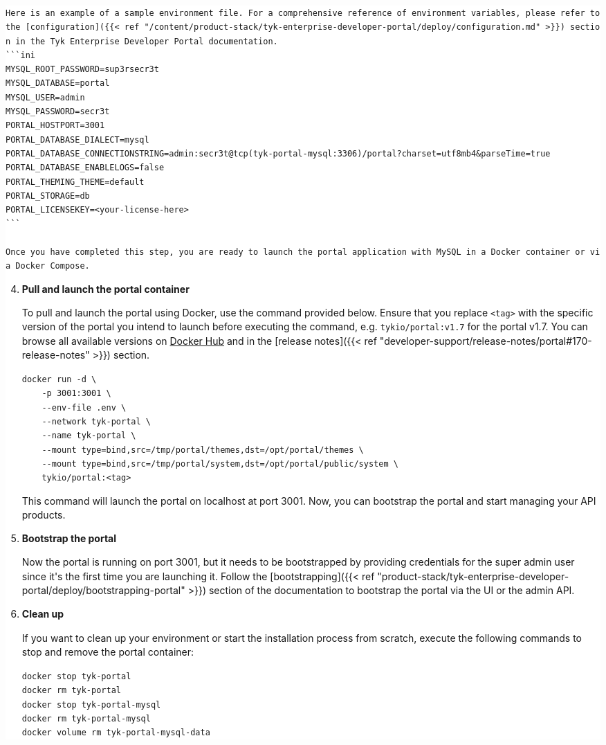     Here is an example of a sample environment file. For a comprehensive reference of environment variables, please refer to the [configuration]({{< ref "/content/product-stack/tyk-enterprise-developer-portal/deploy/configuration.md" >}}) section in the Tyk Enterprise Developer Portal documentation.
    ```ini
    MYSQL_ROOT_PASSWORD=sup3rsecr3t
    MYSQL_DATABASE=portal
    MYSQL_USER=admin
    MYSQL_PASSWORD=secr3t
    PORTAL_HOSTPORT=3001
    PORTAL_DATABASE_DIALECT=mysql
    PORTAL_DATABASE_CONNECTIONSTRING=admin:secr3t@tcp(tyk-portal-mysql:3306)/portal?charset=utf8mb4&parseTime=true
    PORTAL_DATABASE_ENABLELOGS=false
    PORTAL_THEMING_THEME=default
    PORTAL_STORAGE=db
    PORTAL_LICENSEKEY=<your-license-here>
    ```

    Once you have completed this step, you are ready to launch the portal application with MySQL in a Docker container or via Docker Compose.

4. **Pull and launch the portal container**

    To pull and launch the portal using Docker, use the command provided below.
    Ensure that you replace `<tag>` with the specific version of the portal you intend to launch before executing the command, e.g. `tykio/portal:v1.7` for the portal v1.7.
    You can browse all available versions on [Docker Hub](https://hub.docker.com/r/tykio/portal/tags) and in the [release notes]({{< ref "developer-support/release-notes/portal#170-release-notes" >}}) section.
    ```console
    docker run -d \
        -p 3001:3001 \
        --env-file .env \
        --network tyk-portal \
        --name tyk-portal \
        --mount type=bind,src=/tmp/portal/themes,dst=/opt/portal/themes \
        --mount type=bind,src=/tmp/portal/system,dst=/opt/portal/public/system \
        tykio/portal:<tag>
    ```

    This command will launch the portal on localhost at port 3001. Now, you can bootstrap the portal and start managing your API products.

5. **Bootstrap the portal**

    Now the portal is running on port 3001, but it needs to be bootstrapped by providing credentials for the super admin user since it's the first time you are launching it. Follow the [bootstrapping]({{< ref "product-stack/tyk-enterprise-developer-portal/deploy/bootstrapping-portal" >}}) section of the documentation to bootstrap the portal via the UI or the admin API.

6. **Clean up**

    If you want to clean up your environment or start the installation process from scratch, execute the following commands to stop and remove the portal container:
    ```console
    docker stop tyk-portal
    docker rm tyk-portal
    docker stop tyk-portal-mysql
    docker rm tyk-portal-mysql
    docker volume rm tyk-portal-mysql-data
    ```
